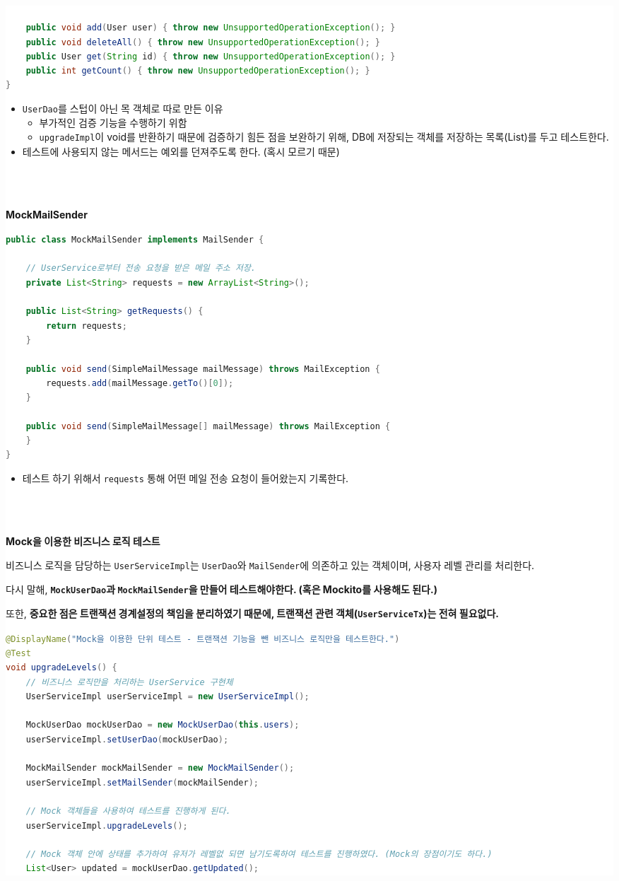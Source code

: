 ```java

    public void add(User user) { throw new UnsupportedOperationException(); }
    public void deleteAll() { throw new UnsupportedOperationException(); }
    public User get(String id) { throw new UnsupportedOperationException(); }
    public int getCount() { throw new UnsupportedOperationException(); }
}
```

* `UserDao`를 스텁이 아닌 목 객체로 따로 만든 이유
  * 부가적인 검증 기능을 수행하기 위함 
  * `upgradeImpl`이 void를 반환하기 때문에 검증하기 힘든 점을 보완하기 위해, DB에 저장되는 객체를 저장하는 목록(List)를 두고 테스트한다.
* 테스트에 사용되지 않는 메서드는 예외를 던져주도록 한다. (혹시 모르기 때문)

<br>

<br>

**MockMailSender**
```java
public class MockMailSender implements MailSender {

    // UserService로부터 전송 요청을 받은 메일 주소 저장.
    private List<String> requests = new ArrayList<String>();

    public List<String> getRequests() {
        return requests;
    }

    public void send(SimpleMailMessage mailMessage) throws MailException {
        requests.add(mailMessage.getTo()[0]);
    }

    public void send(SimpleMailMessage[] mailMessage) throws MailException {
    }
}
```
* 테스트 하기 위해서 `requests` 통해 어떤 메일 전송 요청이 들어왔는지 기록한다.

<br>

<br>

**Mock을 이용한 비즈니스 로직 테스트**

비즈니스 로직을 담당하는 `UserServiceImpl`는 `UserDao`와 `MailSender`에 의존하고 있는 객체이며, 사용자 레벨 관리를 처리한다.

다시 말해, **`MockUserDao`과 `MockMailSender`을 만들어 테스트해야한다. (혹은 Mockito를 사용해도 된다.)**

또한, **중요한 점은 트랜잭션 경계설정의 책임을 분리하였기 때문에, 트랜잭션 관련 객체(`UserServiceTx`)는 전혀 필요없다.**

```java
@DisplayName("Mock을 이용한 단위 테스트 - 트랜잭션 기능을 뺀 비즈니스 로직만을 테스트한다.")
@Test
void upgradeLevels() {
    // 비즈니스 로직만을 처리하는 UserService 구현체
    UserServiceImpl userServiceImpl = new UserServiceImpl(); 
		
    MockUserDao mockUserDao = new MockUserDao(this.users);  
    userServiceImpl.setUserDao(mockUserDao);

    MockMailSender mockMailSender = new MockMailSender();
    userServiceImpl.setMailSender(mockMailSender);
    
    // Mock 객체들을 사용하여 테스트를 진행하게 된다.
    userServiceImpl.upgradeLevels();

    // Mock 객체 안에 상태를 추가하여 유저가 레벨없 되면 남기도록하여 테스트를 진행하였다. (Mock의 장점이기도 하다.)
    List<User> updated = mockUserDao.getUpdated();  
```